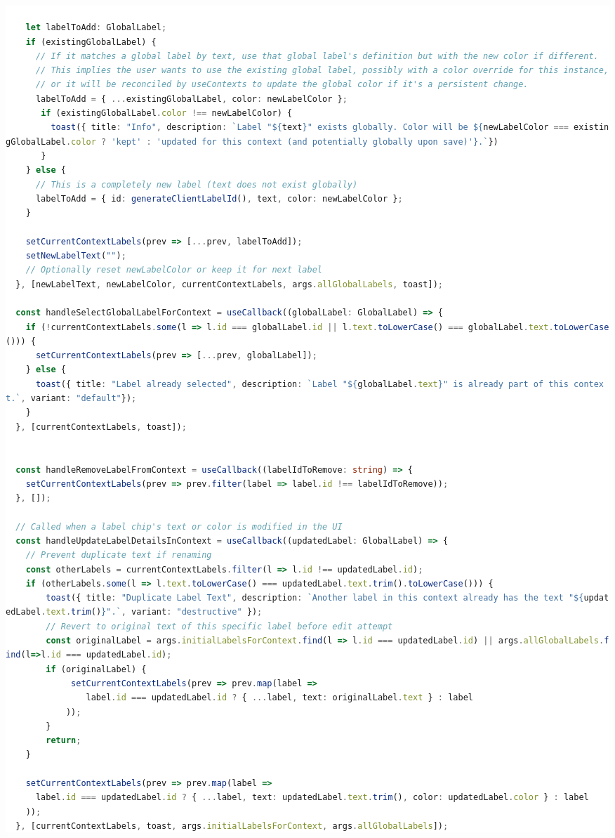 ``` ts

    let labelToAdd: GlobalLabel;
    if (existingGlobalLabel) {
      // If it matches a global label by text, use that global label's definition but with the new color if different.
      // This implies the user wants to use the existing global label, possibly with a color override for this instance,
      // or it will be reconciled by useContexts to update the global color if it's a persistent change.
      labelToAdd = { ...existingGlobalLabel, color: newLabelColor };
       if (existingGlobalLabel.color !== newLabelColor) {
         toast({ title: "Info", description: `Label "${text}" exists globally. Color will be ${newLabelColor === existingGlobalLabel.color ? 'kept' : 'updated for this context (and potentially globally upon save)'}.`})
       }
    } else {
      // This is a completely new label (text does not exist globally)
      labelToAdd = { id: generateClientLabelId(), text, color: newLabelColor };
    }
    
    setCurrentContextLabels(prev => [...prev, labelToAdd]);
    setNewLabelText("");
    // Optionally reset newLabelColor or keep it for next label
  }, [newLabelText, newLabelColor, currentContextLabels, args.allGlobalLabels, toast]);

  const handleSelectGlobalLabelForContext = useCallback((globalLabel: GlobalLabel) => {
    if (!currentContextLabels.some(l => l.id === globalLabel.id || l.text.toLowerCase() === globalLabel.text.toLowerCase())) {
      setCurrentContextLabels(prev => [...prev, globalLabel]);
    } else {
      toast({ title: "Label already selected", description: `Label "${globalLabel.text}" is already part of this context.`, variant: "default"});
    }
  }, [currentContextLabels, toast]);


  const handleRemoveLabelFromContext = useCallback((labelIdToRemove: string) => {
    setCurrentContextLabels(prev => prev.filter(label => label.id !== labelIdToRemove));
  }, []);

  // Called when a label chip's text or color is modified in the UI
  const handleUpdateLabelDetailsInContext = useCallback((updatedLabel: GlobalLabel) => {
    // Prevent duplicate text if renaming
    const otherLabels = currentContextLabels.filter(l => l.id !== updatedLabel.id);
    if (otherLabels.some(l => l.text.toLowerCase() === updatedLabel.text.trim().toLowerCase())) {
        toast({ title: "Duplicate Label Text", description: `Another label in this context already has the text "${updatedLabel.text.trim()}".`, variant: "destructive" });
        // Revert to original text of this specific label before edit attempt
        const originalLabel = args.initialLabelsForContext.find(l => l.id === updatedLabel.id) || args.allGlobalLabels.find(l=>l.id === updatedLabel.id);
        if (originalLabel) {
             setCurrentContextLabels(prev => prev.map(label =>
                label.id === updatedLabel.id ? { ...label, text: originalLabel.text } : label
            ));
        }
        return;
    }

    setCurrentContextLabels(prev => prev.map(label =>
      label.id === updatedLabel.id ? { ...label, text: updatedLabel.text.trim(), color: updatedLabel.color } : label
    ));
  }, [currentContextLabels, toast, args.initialLabelsForContext, args.allGlobalLabels]);
```